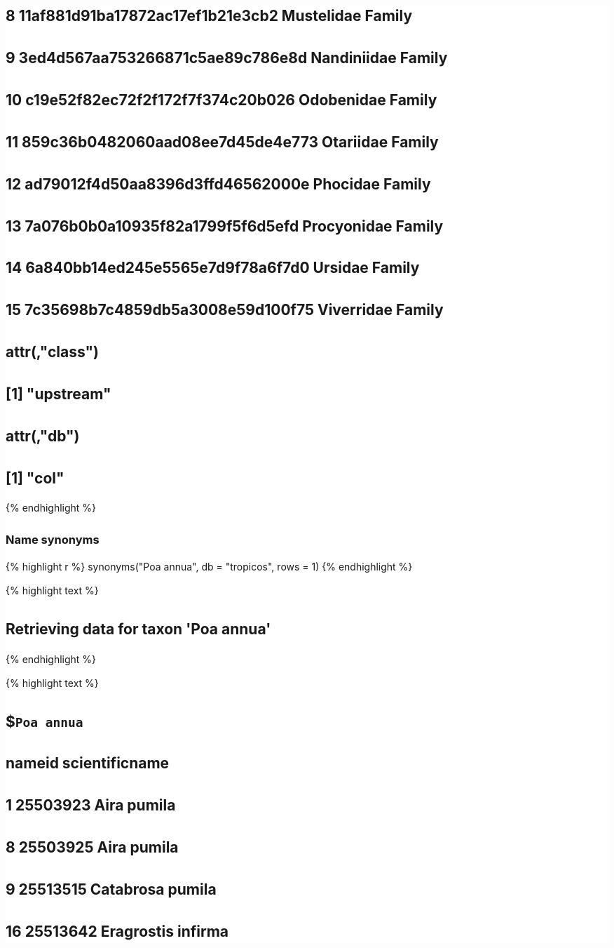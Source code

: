 ## 8  11af881d91ba17872ac17ef1b21e3cb2     Mustelidae         Family
## 9  3ed4d567aa753266871c5ae89c786e8d    Nandiniidae         Family
## 10 c19e52f82ec72f2f172f7f374c20b026     Odobenidae         Family
## 11 859c36b0482060aad08ee7d45de4e773      Otariidae         Family
## 12 ad79012f4d50aa8396d3ffd46562000e       Phocidae         Family
## 13 7a076b0b0a10935f82a1799f5f6d5efd    Procyonidae         Family
## 14 6a840bb14ed245e5565e7d9f78a6f7d0        Ursidae         Family
## 15 7c35698b7c4859db5a3008e59d100f75     Viverridae         Family
## 
## attr(,"class")
## [1] "upstream"
## attr(,"db")
## [1] "col"
{% endhighlight %}

### Name synonyms


{% highlight r %}
synonyms("Poa annua", db = "tropicos", rows = 1)
{% endhighlight %}



{% highlight text %}
## 
## Retrieving data for taxon 'Poa annua'
{% endhighlight %}



{% highlight text %}
## $`Poa annua`
##       nameid              scientificname
## 1   25503923                 Aira pumila
## 8   25503925                 Aira pumila
## 9   25513515            Catabrosa pumila
## 16  25513642          Eragrostis infirma